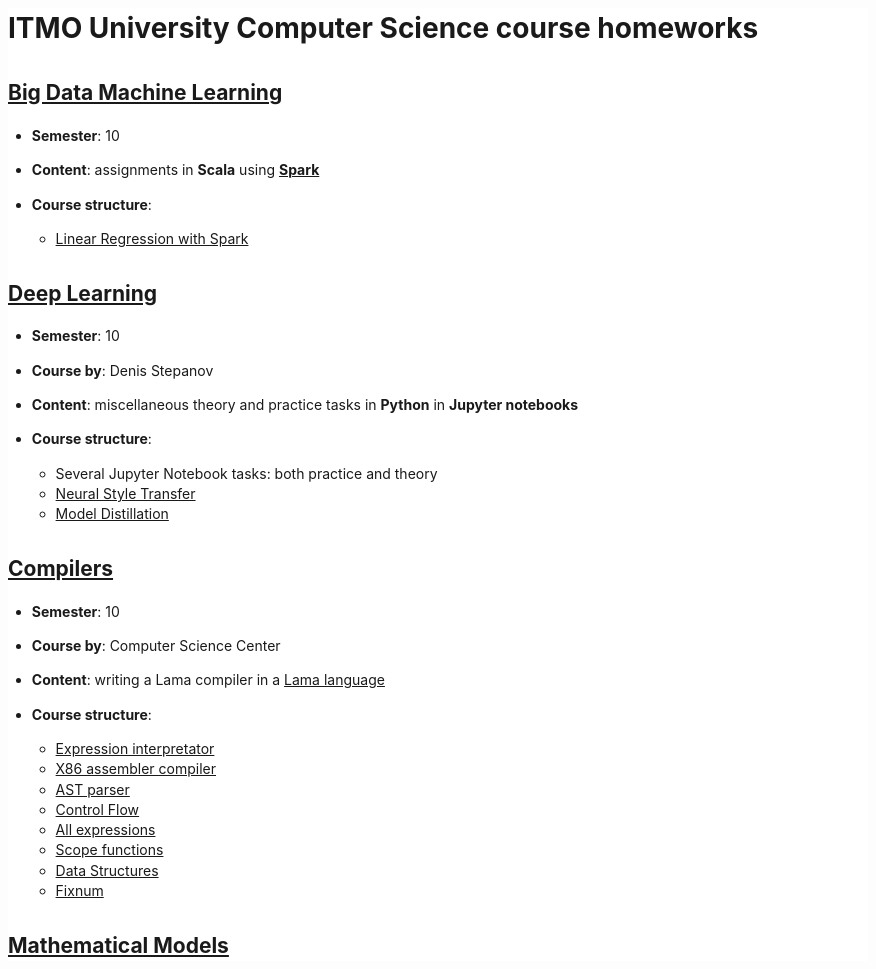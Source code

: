 # ITMO University Computer Science course homeworks

## [Big Data Machine Learning](big-data-machine-learning)

- **Semester**: 10

- **Content**: assignments in **Scala** using **[Spark](https://spark.apache.org/)**

- **Course structure**:

  - [Linear Regression with Spark](https://github.com/nothingelsematters/spark-linear-regression)

## [Deep Learning](deep-learning)

- **Semester**: 10

- **Course by**: Denis Stepanov

- **Content**: miscellaneous theory and practice tasks in **Python** in **Jupyter notebooks**

- **Course structure**:

  - Several Jupyter Notebook tasks: both practice and theory
  - [Neural Style Transfer](https://github.com/nothingelsematters/neural-style-transfer)
  - [Model Distillation](https://github.com/nothingelsematters/model-distillation)

## [Compilers](https://github.com/nothingelsematters/compilers-course)

- **Semester**: 10

- **Course by**: Computer Science Center

- **Content**: writing a Lama compiler in a [Lama language](https://github.com/JetBrains-Research/Lama)

- **Course structure**:

  - [Expression interpretator](https://github.com/nothingelsematters/compilers-course/tree/A01-straight-line-int-sm)
  - [X86 assembler compiler](https://github.com/nothingelsematters/compilers-course/tree/A02-straight-line-x86)
  - [AST parser](https://github.com/nothingelsematters/compilers-course/tree/A03-straight-line-parser)
  - [Control Flow](https://github.com/nothingelsematters/compilers-course/tree/A04-control-flow)
  - [All expressions](https://github.com/nothingelsematters/compilers-course/tree/A05-all-expressions)
  - [Scope functions](https://github.com/nothingelsematters/compilers-course/tree/A06-scopes-functions)
  - [Data Structures](https://github.com/nothingelsematters/compilers-course/tree/A07-data-structures)
  - [Fixnum](https://github.com/nothingelsematters/compilers-course/tree/A08-fixnum)

## [Mathematical Models](mathematical-models)
